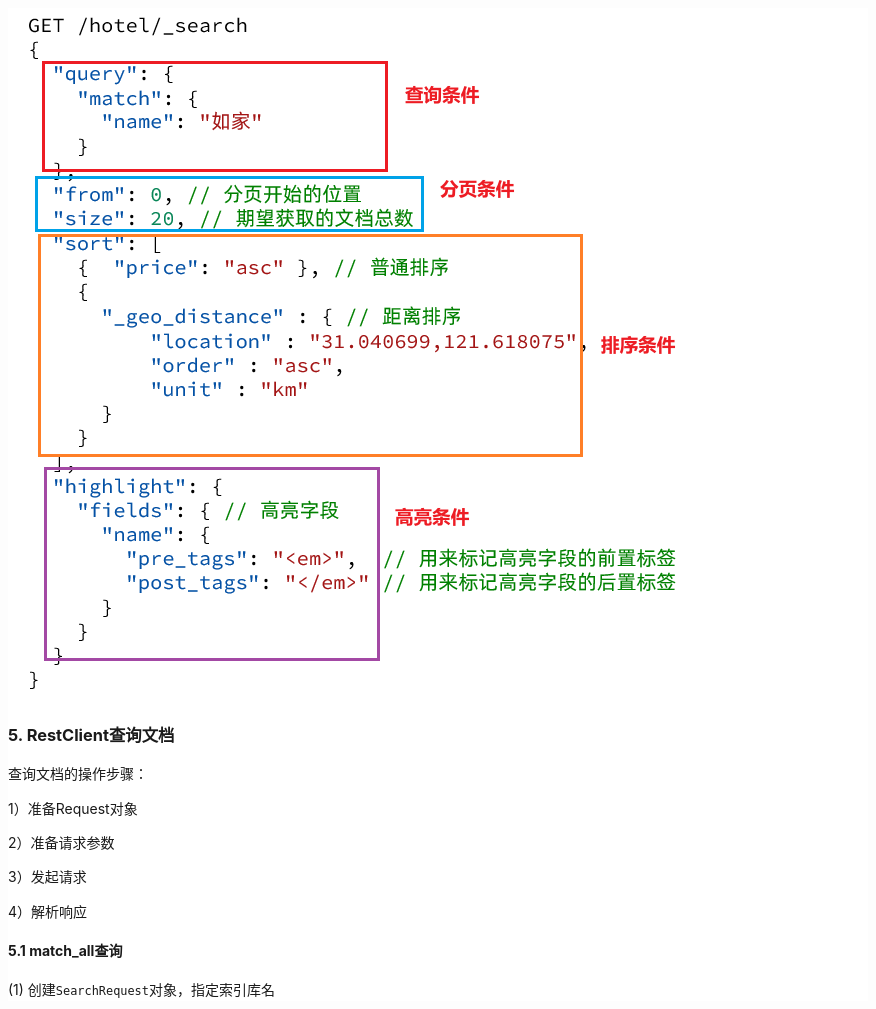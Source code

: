 ![image-20210721203657850](img/image-20210721203657850.png)



### 5. RestClient查询文档

查询文档的操作步骤：

1）准备Request对象

2）准备请求参数

3）发起请求

4）解析响应



#### 5.1 match_all查询

(1) 创建`SearchRequest`对象，指定索引库名
